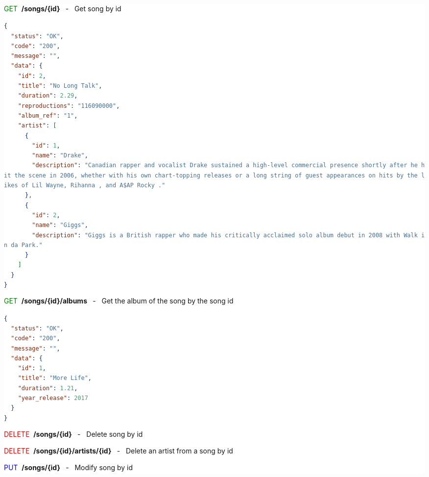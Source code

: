 <p><span style="color: green">GET</span>&nbsp; <b>/songs/{id} </b> &nbsp; - &nbsp; Get song by id </p>

````json
{
  "status": "OK",
  "code": "200",
  "message": "",
  "data": {
    "id": 2,
    "title": "No Long Talk",
    "duration": 2.29,
    "reproductions": "116090000",
    "album_ref": "1",
    "artist": [
      {
        "id": 1,
        "name": "Drake",
        "description": "Canadian rapper and vocalist Drake sustained a high-level commercial presence shortly after he hit the scene in 2006, whether with his own chart-topping releases or a long string of guest appearances on hits by the likes of Lil Wayne, Rihanna , and A$AP Rocky ."
      },
      {
        "id": 2,
        "name": "Giggs",
        "description": "Giggs is a British rapper who made his critically acclaimed solo album debut in 2008 with Walk in da Park."
      }
    ]
  }
}
````

<p><span style="color: green">GET</span>&nbsp; <b>/songs/{id}/albums </b> &nbsp; - &nbsp; Get the album of the song by the song id </p>

````json
{
  "status": "OK",
  "code": "200",
  "message": "",
  "data": {
    "id": 1,
    "title": "More Life",
    "duration": 1.21,
    "year_release": 2017
  }
}
````

<p><span style="color: red">DELETE</span>&nbsp; <b>/songs/{id} </b> &nbsp; - &nbsp; Delete song by id </p>
<p><span style="color: red">DELETE</span>&nbsp; <b>/songs/{id}/artists/{id} </b> &nbsp; - &nbsp; Delete an artist from a song by id </p>
<p><span style="color: blue">PUT</span>&nbsp; <b>/songs/{id} </b> &nbsp; - &nbsp; Modify song by id </p>
